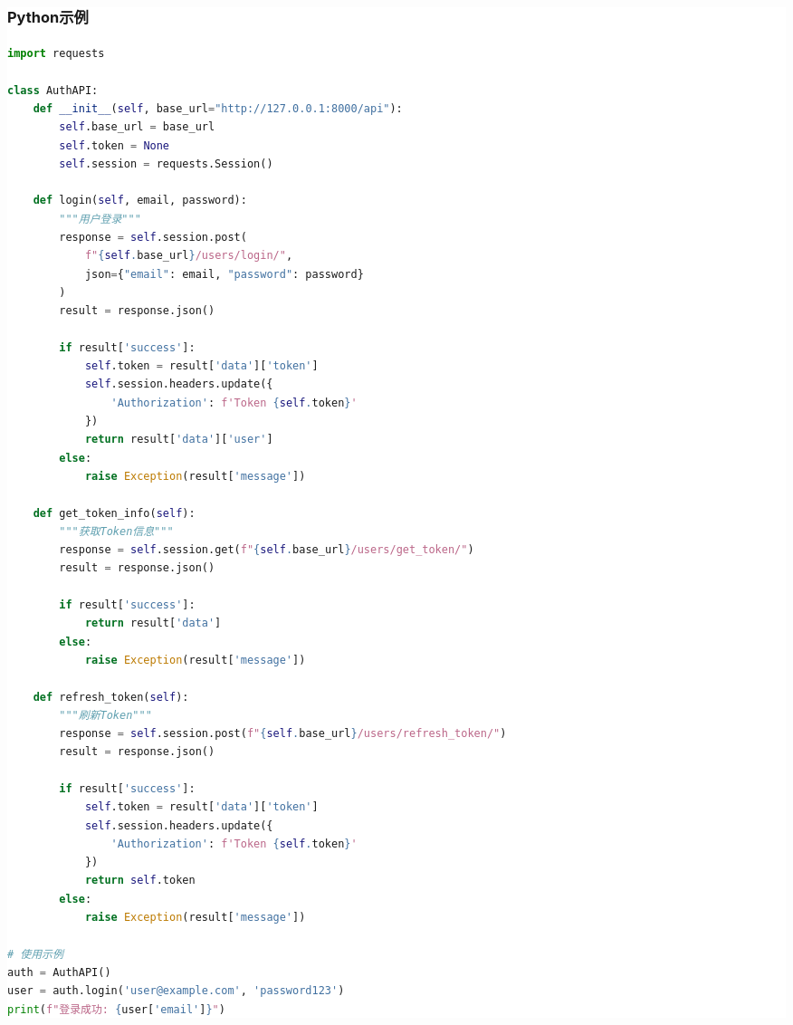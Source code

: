 ### Python示例
```python
import requests

class AuthAPI:
    def __init__(self, base_url="http://127.0.0.1:8000/api"):
        self.base_url = base_url
        self.token = None
        self.session = requests.Session()
    
    def login(self, email, password):
        """用户登录"""
        response = self.session.post(
            f"{self.base_url}/users/login/",
            json={"email": email, "password": password}
        )
        result = response.json()
        
        if result['success']:
            self.token = result['data']['token']
            self.session.headers.update({
                'Authorization': f'Token {self.token}'
            })
            return result['data']['user']
        else:
            raise Exception(result['message'])
    
    def get_token_info(self):
        """获取Token信息"""
        response = self.session.get(f"{self.base_url}/users/get_token/")
        result = response.json()
        
        if result['success']:
            return result['data']
        else:
            raise Exception(result['message'])
    
    def refresh_token(self):
        """刷新Token"""
        response = self.session.post(f"{self.base_url}/users/refresh_token/")
        result = response.json()
        
        if result['success']:
            self.token = result['data']['token']
            self.session.headers.update({
                'Authorization': f'Token {self.token}'
            })
            return self.token
        else:
            raise Exception(result['message'])

# 使用示例
auth = AuthAPI()
user = auth.login('user@example.com', 'password123')
print(f"登录成功: {user['email']}")
```

